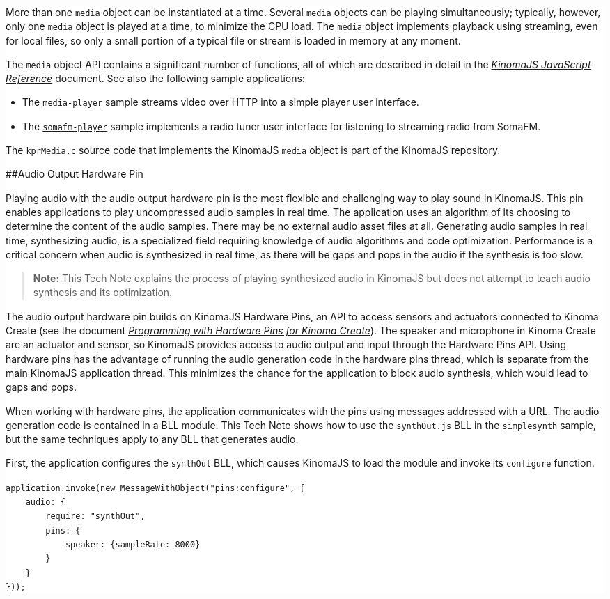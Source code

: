 More than one `media` object can be instantiated at a time. Several `media` objects can be playing simultaneously; typically, however, only one `media` object is played at a time, to minimize the CPU load. The `media` object implements playback using streaming, even for local files, so only a small portion of a typical file or stream is loaded in memory at any moment.

The `media` object API contains a significant number of functions, all of which are described in detail in the [*KinomaJS JavaScript Reference*](../../../../../xs6/xsedit/features/documentation/docs/javascript/javascript.md) document. See also the following sample applications:

- The [`media-player`](https://github.com/Kinoma/KPR-examples/tree/master/media-player) sample streams video over HTTP into a simple player user interface. 

- The [`somafm-player`](https://github.com/Kinoma/KPR-examples/tree/master/somafm-player) sample implements a radio tuner user interface for listening to streaming radio from SomaFM. 

The [`kprMedia.c`](https://github.com/Kinoma/kinomajs/blob/master/kinoma/kpr/sources/kprMedia.c) source code that implements the KinomaJS `media` object is part of the KinomaJS repository.

<a id="audio-pin"></a>
##Audio Output Hardware Pin

Playing audio with the audio output hardware pin is the most flexible and challenging way to play sound in KinomaJS. This pin enables applications to play uncompressed audio samples in real time. The application uses an algorithm of its choosing to determine the content of the audio samples. There may be no external audio asset files at all. Generating audio samples in real time, synthesizing audio, is a specialized field requiring knowledge of audio algorithms and code optimization. Performance is a critical concern when audio is synthesized in real time, as there will be gaps and pops in the audio if the synthesis is too slow. 

>**Note:** This Tech Note explains the process of playing synthesized audio in KinomaJS but does not attempt to teach audio synthesis and its optimization.

The audio output hardware pin builds on KinomaJS Hardware Pins, an API to access sensors and actuators connected to Kinoma Create (see the document [*Programming with Hardware Pins for Kinoma Create*](../../../../../xs6/xsedit/features/documentation/docs/pins/pins.md)). The speaker and microphone in Kinoma Create are an actuator and sensor, so KinomaJS provides access to audio output and input through the Hardware Pins API. Using hardware pins has the advantage of running the audio generation code in the hardware pins thread, which is separate from the main KinomaJS application thread. This minimizes the chance for the application to block audio synthesis, which would lead to gaps and pops.

When working with hardware pins, the application communicates with the pins using messages addressed with a URL. The audio generation code is contained in a BLL module. This Tech Note shows how to use the `synthOut.js` BLL in the [`simplesynth`](https://github.com/Kinoma/KPR-examples/tree/master/simplesynth) sample, but the same techniques apply to any BLL that generates audio.

First, the application configures the `synthOut` BLL, which causes KinomaJS to load the module and invoke its `configure` function.

```
application.invoke(new MessageWithObject("pins:configure", {
	audio: {
		require: "synthOut",
		pins: {
			speaker: {sampleRate: 8000}
		}
	}
}));
```
